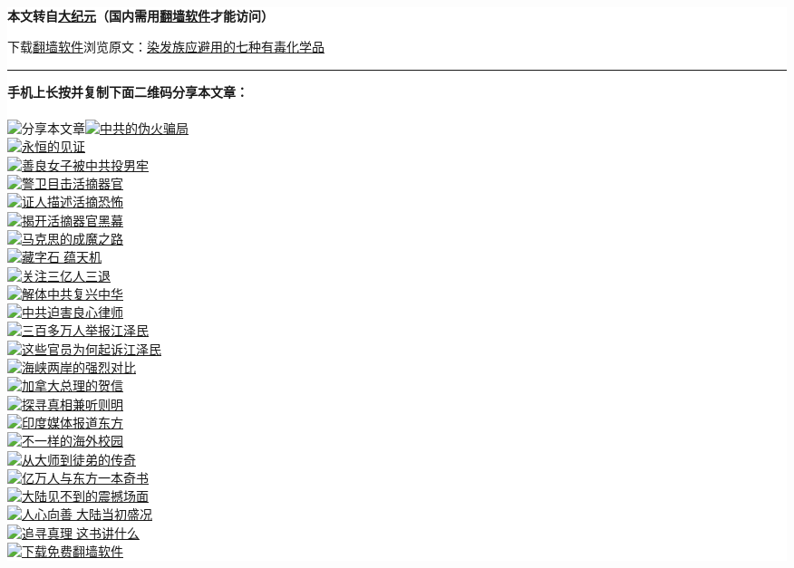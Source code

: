 <strong>本文转自<a href="https://www.epochtimes.com">大纪元</a>（国内需用<a href="https://github.com/qezyik366/www/blob/master/README.md#8">翻墙软件</a>才能访问）</strong><p>下载<a href="https://github.com/qezyik366/www/blob/master/README.md#8">翻墙软件</a>浏览原文：<a href="https://www.epochtimes.com/gb/16/4/27/n7779748.htm">染发族应避用的七种有毒化学品</a></p><hr>

<strong>手机上长按并复制下面二维码分享本文章：</strong><br><br><img src="https://chart.apis.google.com/chart?cht=qr&chs=240x240&choe=UTF-8&chld=M|2&chl=https://github.com/qezyik366/djy/blob/master/gb/16/4/27/n7779748.md%231" title="分享本文章"></td><td VALIGN=TOP><a href="https://github.com/qezyik366/djy/blob/master/gb/16/1/21/n4622075.md?dfh#1" target="_blank"><img src="https://raw.githubusercontent.com/qezyik366/djy/master/gb/300/wei-f1.jpg" title="中共的伪火骗局"  alt="中共的伪火骗局"></a><br><a href="https://github.com/qezyik366/www/blob/master/README.md?dfh#9" target="_blank"><img src="https://raw.githubusercontent.com/qezyik366/djy/master/gb/300/yong-h.jpg" title="永恒的见证"  alt="永恒的见证"></a><br><a href="https://github.com/qezyik366/djy/blob/master/gb/13/9/29/n3974789.md?dfh#1" target="_blank"><img src="https://raw.githubusercontent.com/qezyik366/djy/master/gb/300/shang-lnz.jpg" title="善良女子被中共投男牢"  alt="善良女子被中共投男牢"></a><br><a href="https://github.com/qezyik366/djy/blob/master/gb/16/3/16/n4663449.md?dfh#1" target="_blank"><img src="https://raw.githubusercontent.com/qezyik366/djy/master/gb/300/huo-z3.jpg" title="警卫目击活摘器官"  alt="警卫目击活摘器官"></a><br><a href="https://github.com/qezyik366/djy/blob/master/gb/16/8/7/n8177641.md?dfh#1" target="_blank"><img src="https://raw.githubusercontent.com/qezyik366/djy/master/gb/300/huo-z4.jpg" title="证人描述活摘恐怖"  alt="证人描述活摘恐怖"></a><br><a href="https://github.com/qezyik366/djy/blob/master/gb/10/4/19/n2881569.md?dfh#1" target="_blank"><img src="https://raw.githubusercontent.com/qezyik366/djy/master/gb/300/huo-z1.jpg" title="揭开活摘器官黑幕"  alt="揭开活摘器官黑幕"></a><br><a href="https://github.com/qezyik366/djy/blob/master/gb/10/11/7/n3077476.md?dfh#1" target="_blank"><img src="https://raw.githubusercontent.com/qezyik366/djy/master/gb/300/ma-ks.jpg" title="马克思的成魔之路"  alt="马克思的成魔之路"></a><br><a href="https://github.com/qezyik366/djy/blob/master/gb/14/6/9/n4173977.md?dfh#1" target="_blank"><img src="https://raw.githubusercontent.com/qezyik366/djy/master/gb/300/chang-zs.jpg" title="藏字石 蕴天机"  alt="藏字石 蕴天机"></a><br><a href="https://github.com/qezyik366/djy/blob/master/gb/18/5/10/n10381511.md?dfh#1" target="_blank"><img src="https://raw.githubusercontent.com/qezyik366/djy/master/gb/300/st1.jpg" title="关注三亿人三退"  alt="关注三亿人三退"></a><br><a href="https://github.com/qezyik366/djy/blob/master/gb/18/3/21/n10237682.md?dfh#1" target="_blank"><img src="https://raw.githubusercontent.com/qezyik366/djy/master/gb/300/jie-t.jpg" title="解体中共复兴中华"  alt="解体中共复兴中华"></a><br><a href="https://github.com/qezyik366/djy/blob/master/gb/9/2/9/n2422991.md?dfh#1" target="_blank"><img src="https://raw.githubusercontent.com/qezyik366/djy/master/gb/300/gao-zs.jpg" title="中共迫害良心律师"  alt="中共迫害良心律师"></a><br><a href="https://github.com/qezyik366/djy/blob/master/gb/18/12/9/n10900044.md?dfh#1" target="_blank"><img src="https://raw.githubusercontent.com/qezyik366/djy/master/gb/300/sj1.jpg" title="三百多万人举报江泽民"  alt="三百多万人举报江泽民"></a><br><a href="https://github.com/qezyik366/djy/blob/master/gb/18/8/28/n10672014.md?dfh#1" target="_blank"><img src="https://raw.githubusercontent.com/qezyik366/djy/master/gb/300/sj2.jpg" title="这些官员为何起诉江泽民"  alt="这些官员为何起诉江泽民"></a><br><a href="https://github.com/qezyik366/djy/blob/master/gb/8/12/18/n2367165.md?dfh#1" target="_blank"><img src="https://raw.githubusercontent.com/qezyik366/djy/master/gb/300/liangan.jpg" title="海峡两岸的强烈对比"  alt="海峡两岸的强烈对比"></a><br><a href="https://github.com/qezyik366/djy/blob/master/gb/15/12/10/n4593139.md?dfh#1" target="_blank"><img src="https://raw.githubusercontent.com/qezyik366/djy/master/gb/300/jia-ndzl.jpg" title="加拿大总理的贺信"  alt="加拿大总理的贺信"></a><br><a href="https://github.com/qezyik366/djy/blob/master/gb/11/6/17/n3289382.md?dfh#1" target="_blank"><img src="https://raw.githubusercontent.com/qezyik366/djy/master/gb/300/xiao-wd.jpg" title="探寻真相兼听则明"  alt="探寻真相兼听则明"></a><br><a href="https://github.com/qezyik366/djy/blob/master/gb/18/10/27/n10812623.md?dfh#1" target="_blank"><img src="https://raw.githubusercontent.com/qezyik366/djy/master/gb/300/yindu.jpg" title="印度媒体报道东方"  alt="印度媒体报道东方"></a><br><a href="https://github.com/qezyik366/djy/blob/master/gb/18/6/9/n10469652.md?dfh#1" target="_blank"><img src="https://raw.githubusercontent.com/qezyik366/djy/master/gb/300/xie-j.jpg" title="不一样的海外校园"  alt="不一样的海外校园"></a><br><a href="https://github.com/qezyik366/djy/blob/master/gb/7/4/5/n1669415.md?dfh#1" target="_blank"><img src="https://raw.githubusercontent.com/qezyik366/djy/master/gb/300/li-up.jpg" title="从大师到徒弟的传奇"  alt="从大师到徒弟的传奇"></a><br><a href="https://github.com/qezyik366/djy/blob/master/gb/17/5/26/n9191512.md?dfh#1" target="_blank"><img src="https://raw.githubusercontent.com/qezyik366/djy/master/gb/300/zfl2.jpg" title="亿万人与东方一本奇书"  alt="亿万人与东方一本奇书"></a><br><a href="https://github.com/qezyik366/djy/blob/master/gb/13/11/27/n4020290.md?dfh#1" target="_blank"><img src="https://raw.githubusercontent.com/qezyik366/djy/master/gb/300/zhen-h.jpg" title="大陆见不到的震撼场面"  alt="大陆见不到的震撼场面"></a><br><a href="https://github.com/qezyik366/djy/blob/master/gb/15/7/17/n4482910.md?dfh#1" target="_blank"><img src="https://raw.githubusercontent.com/qezyik366/djy/master/gb/300/dalu-sk.jpg" title="人心向善 大陆当初盛况"  alt="人心向善 大陆当初盛况"></a><br><a href="https://github.com/qezyik366/djy/blob/master/gb/19/1/5/n10955468.md?dfh#1" target="_blank"><img src="https://raw.githubusercontent.com/qezyik366/djy/master/gb/300/zfl1.jpg" title="追寻真理 这书讲什么"  alt="追寻真理 这书讲什么"></a><br><a href="https://github.com/qezyik366/www/blob/master/README.md?dfh#1" target="_blank"><img src="https://raw.githubusercontent.com/qezyik366/djy/master/gb/300/fq1.jpg" title="下载免费翻墙软件"  alt="下载免费翻墙软件"></a><br></td></tr></table>
